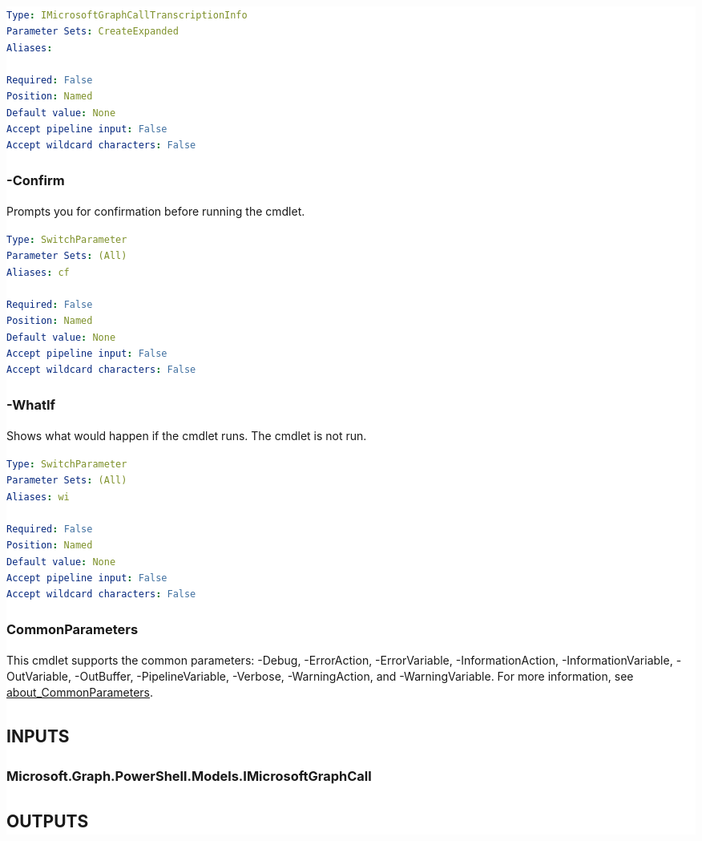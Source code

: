 ```yaml
Type: IMicrosoftGraphCallTranscriptionInfo
Parameter Sets: CreateExpanded
Aliases:

Required: False
Position: Named
Default value: None
Accept pipeline input: False
Accept wildcard characters: False
```

### -Confirm
Prompts you for confirmation before running the cmdlet.

```yaml
Type: SwitchParameter
Parameter Sets: (All)
Aliases: cf

Required: False
Position: Named
Default value: None
Accept pipeline input: False
Accept wildcard characters: False
```

### -WhatIf
Shows what would happen if the cmdlet runs.
The cmdlet is not run.

```yaml
Type: SwitchParameter
Parameter Sets: (All)
Aliases: wi

Required: False
Position: Named
Default value: None
Accept pipeline input: False
Accept wildcard characters: False
```

### CommonParameters
This cmdlet supports the common parameters: -Debug, -ErrorAction, -ErrorVariable, -InformationAction, -InformationVariable, -OutVariable, -OutBuffer, -PipelineVariable, -Verbose, -WarningAction, and -WarningVariable. For more information, see [about_CommonParameters](http://go.microsoft.com/fwlink/?LinkID=113216).

## INPUTS

### Microsoft.Graph.PowerShell.Models.IMicrosoftGraphCall
## OUTPUTS
